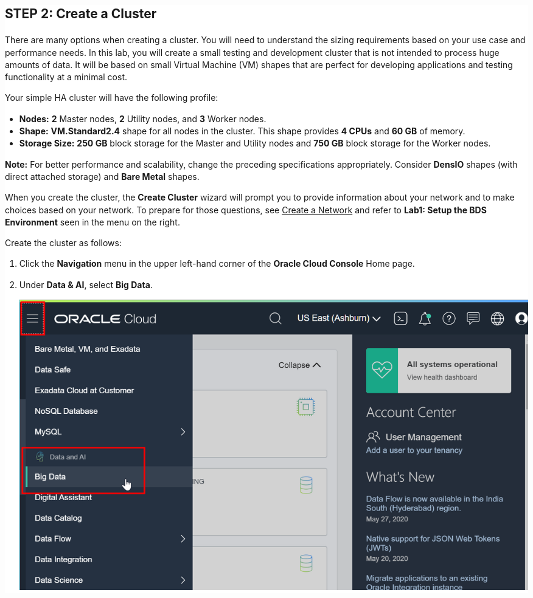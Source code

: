 ## STEP 2: Create a Cluster
There are many options when creating a cluster. You will need to understand the sizing requirements based on your use case and performance needs. In this lab, you will create a small testing and development cluster that is not intended to process huge amounts of data. It will be based on small Virtual Machine (VM) shapes that are perfect for developing applications and testing functionality at a minimal cost.

Your simple HA cluster will have the following profile:

* **Nodes:** **2** Master nodes, **2** Utility nodes, and **3** Worker nodes.  
* **Shape:** **VM.Standard2.4** shape for all nodes in the cluster. This shape provides **4 CPUs** and **60 GB** of memory.
* **Storage Size:** **250 GB** block storage for the Master and Utility nodes and **750 GB** block storage for the Worker nodes.


**Note:**
For better performance and scalability, change the preceding specifications appropriately. Consider **DensIO** shapes (with direct attached storage) and **Bare Metal** shapes.

When you create the cluster, the **Create Cluster** wizard will prompt you to provide information about your network and to make choices based on your network. To prepare for those questions, see [Create a Network](https://docs.oracle.com/en/cloud/paas/big-data-service/user/create-network.html#GUID-36C46027-65AB-4C9B-ACD7-2956B2F1B3D4) and refer to **Lab1: Setup the BDS Environment** seen in the menu on the right.

Create the cluster as follows:

1. Click the **Navigation** menu in the upper left-hand corner of the **Oracle Cloud Console** Home page.

2. Under **Data & AI**, select **Big Data**.

   ![](./images/big-data.png " ")
